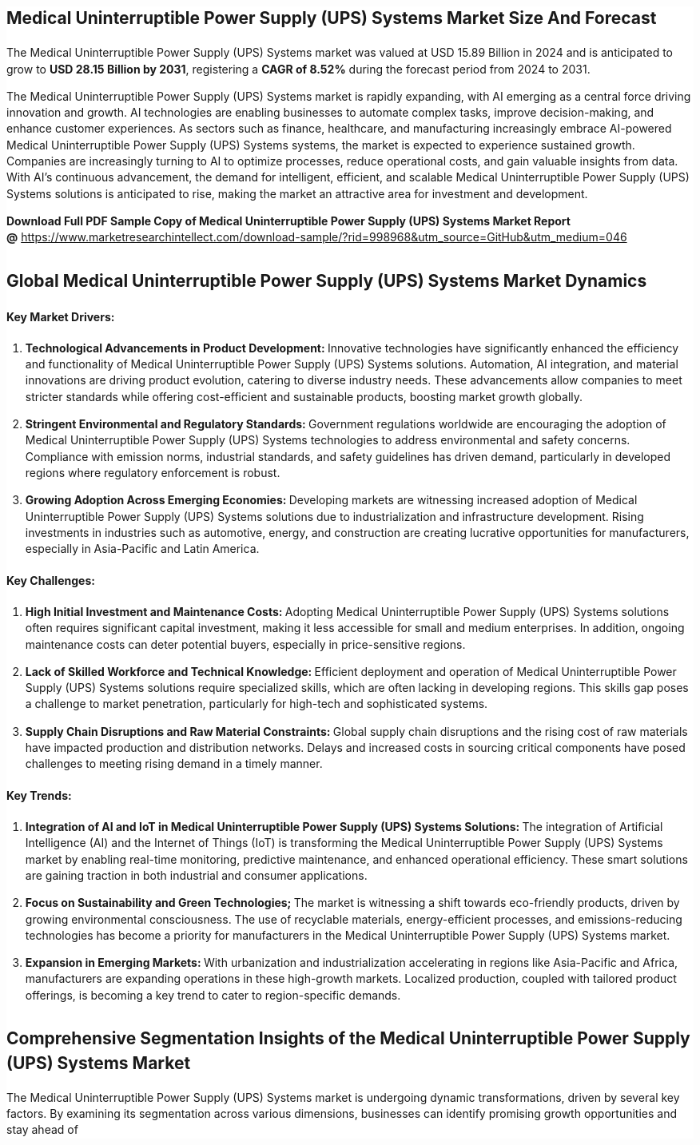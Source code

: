 <h2>Medical Uninterruptible Power Supply (UPS) Systems Market Size And Forecast</h2><p>The Medical Uninterruptible Power Supply (UPS) Systems market was valued at USD 15.89 Billion in 2024 and is anticipated to grow to <strong>USD 28.15 Billion by 2031</strong>, registering a <strong>CAGR of 8.52%</strong> during the forecast period from 2024 to 2031.</p><p>The Medical Uninterruptible Power Supply (UPS) Systems market is rapidly expanding, with AI emerging as a central force driving innovation and growth. AI technologies are enabling businesses to automate complex tasks, improve decision-making, and enhance customer experiences. As sectors such as finance, healthcare, and manufacturing increasingly embrace AI-powered Medical Uninterruptible Power Supply (UPS) Systems systems, the market is expected to experience sustained growth. Companies are increasingly turning to AI to optimize processes, reduce operational costs, and gain valuable insights from data. With AI’s continuous advancement, the demand for intelligent, efficient, and scalable Medical Uninterruptible Power Supply (UPS) Systems solutions is anticipated to rise, making the market an attractive area for investment and development.</p><p><strong>Download Full PDF Sample Copy of Medical Uninterruptible Power Supply (UPS) Systems Market Report @</strong>&nbsp;<a href="https://www.marketresearchintellect.com/download-sample/?rid=998968&amp;utm_source=GitHub&amp;utm_medium=046">https://www.marketresearchintellect.com/download-sample/?rid=998968&amp;utm_source=GitHub&amp;utm_medium=046</a></p><h2>Global Medical Uninterruptible Power Supply (UPS) Systems Market Dynamics</h2><h4><strong>Key Market Drivers:</strong></h4><ol><li><p><strong>Technological Advancements in Product Development:&nbsp;</strong>Innovative technologies have significantly enhanced the efficiency and functionality of Medical Uninterruptible Power Supply (UPS) Systems solutions. Automation, AI integration, and material innovations are driving product evolution, catering to diverse industry needs. These advancements allow companies to meet stricter standards while offering cost-efficient and sustainable products, boosting market growth globally.</p></li><li><p><strong>Stringent Environmental and Regulatory Standards:&nbsp;</strong>Government regulations worldwide are encouraging the adoption of Medical Uninterruptible Power Supply (UPS) Systems technologies to address environmental and safety concerns. Compliance with emission norms, industrial standards, and safety guidelines has driven demand, particularly in developed regions where regulatory enforcement is robust.</p></li><li><p><strong>Growing Adoption Across Emerging Economies:&nbsp;</strong>Developing markets are witnessing increased adoption of Medical Uninterruptible Power Supply (UPS) Systems solutions due to industrialization and infrastructure development. Rising investments in industries such as automotive, energy, and construction are creating lucrative opportunities for manufacturers, especially in Asia-Pacific and Latin America.</p></li></ol><h4><strong>Key Challenges:</strong></h4><ol><li><p><strong>High Initial Investment and Maintenance Costs:&nbsp;</strong>Adopting Medical Uninterruptible Power Supply (UPS) Systems solutions often requires significant capital investment, making it less accessible for small and medium enterprises. In addition, ongoing maintenance costs can deter potential buyers, especially in price-sensitive regions.</p></li><li><p><strong>Lack of Skilled Workforce and Technical Knowledge:&nbsp;</strong>Efficient deployment and operation of Medical Uninterruptible Power Supply (UPS) Systems solutions require specialized skills, which are often lacking in developing regions. This skills gap poses a challenge to market penetration, particularly for high-tech and sophisticated systems.</p></li><li><p><strong>Supply Chain Disruptions and Raw Material Constraints:&nbsp;</strong>Global supply chain disruptions and the rising cost of raw materials have impacted production and distribution networks. Delays and increased costs in sourcing critical components have posed challenges to meeting rising demand in a timely manner.</p></li></ol><h4><strong>Key Trends:</strong></h4><ol><li><p><strong>Integration of AI and IoT in Medical Uninterruptible Power Supply (UPS) Systems Solutions:&nbsp;</strong>The integration of Artificial Intelligence (AI) and the Internet of Things (IoT) is transforming the Medical Uninterruptible Power Supply (UPS) Systems market by enabling real-time monitoring, predictive maintenance, and enhanced operational efficiency. These smart solutions are gaining traction in both industrial and consumer applications.</p></li><li><p><strong>Focus on Sustainability and Green Technologies;&nbsp;</strong>The market is witnessing a shift towards eco-friendly products, driven by growing environmental consciousness. The use of recyclable materials, energy-efficient processes, and emissions-reducing technologies has become a priority for manufacturers in the Medical Uninterruptible Power Supply (UPS) Systems market.</p></li><li><p><strong>Expansion in Emerging Markets:&nbsp;</strong>With urbanization and industrialization accelerating in regions like Asia-Pacific and Africa, manufacturers are expanding operations in these high-growth markets. Localized production, coupled with tailored product offerings, is becoming a key trend to cater to region-specific demands.</p></li></ol><div class="article-main__content" data-test-id="publishing-text-block"><h2>Comprehensive Segmentation Insights of the Medical Uninterruptible Power Supply (UPS) Systems Market</h2><p>The Medical Uninterruptible Power Supply (UPS) Systems market is undergoing dynamic transformations, driven by several key factors. By examining its segmentation across various dimensions, businesses can identify promising growth opportunities and stay ahead of